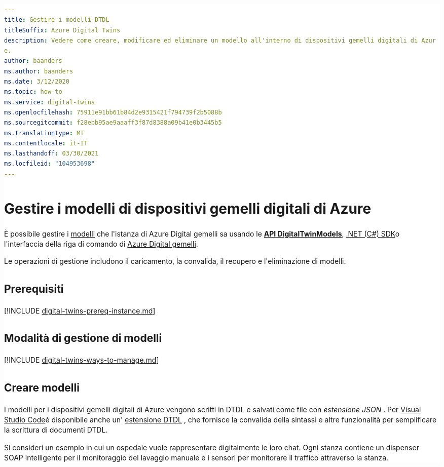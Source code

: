 ```yaml
---
title: Gestire i modelli DTDL
titleSuffix: Azure Digital Twins
description: Vedere come creare, modificare ed eliminare un modello all'interno di dispositivi gemelli digitali di Azure.
author: baanders
ms.author: baanders
ms.date: 3/12/2020
ms.topic: how-to
ms.service: digital-twins
ms.openlocfilehash: 75911e91bb61b84d2e9315421f794739f2b5088b
ms.sourcegitcommit: f28ebb95ae9aaaff3f87d8388a09b41e0b3445b5
ms.translationtype: MT
ms.contentlocale: it-IT
ms.lasthandoff: 03/30/2021
ms.locfileid: "104953698"
---
```

# <a name="manage-azure-digital-twins-models"></a>Gestire i modelli di dispositivi gemelli digitali di Azure

È possibile gestire i [modelli](concepts-models.md) che l'istanza di Azure Digital gemelli sa usando le [**API DigitalTwinModels**](/rest/api/digital-twins/dataplane/models), [.NET (C#) SDK](/dotnet/api/overview/azure/digitaltwins/client)o l'interfaccia della riga di comando di [Azure Digital gemelli](how-to-use-cli.md). 

Le operazioni di gestione includono il caricamento, la convalida, il recupero e l'eliminazione di modelli. 

## <a name="prerequisites"></a>Prerequisiti

[!INCLUDE [digital-twins-prereq-instance.md](../../includes/digital-twins-prereq-instance.md)]

## <a name="ways-to-manage-models"></a>Modalità di gestione di modelli

[!INCLUDE [digital-twins-ways-to-manage.md](../../includes/digital-twins-ways-to-manage.md)]

## <a name="create-models"></a>Creare modelli

I modelli per i dispositivi gemelli digitali di Azure vengono scritti in DTDL e salvati come file con *estensione JSON* . Per [Visual Studio Code](https://code.visualstudio.com/)è disponibile anche un' [estensione DTDL](https://marketplace.visualstudio.com/items?itemName=vsciot-vscode.vscode-dtdl) , che fornisce la convalida della sintassi e altre funzionalità per semplificare la scrittura di documenti DTDL.

Si consideri un esempio in cui un ospedale vuole rappresentare digitalmente le loro chat. Ogni stanza contiene un dispenser SOAP intelligente per il monitoraggio del lavaggio manuale e i sensori per monitorare il traffico attraverso la stanza.
